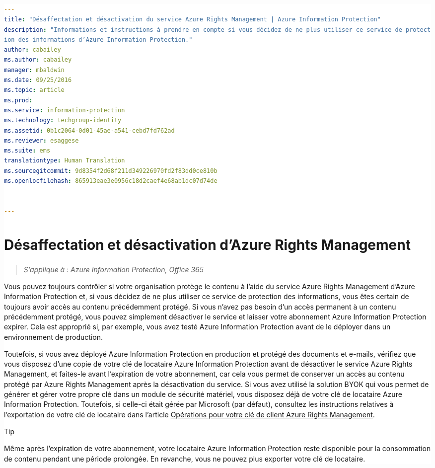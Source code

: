 ```yaml
---
title: "Désaffectation et désactivation du service Azure Rights Management | Azure Information Protection"
description: "Informations et instructions à prendre en compte si vous décidez de ne plus utiliser ce service de protection des informations d’Azure Information Protection."
author: cabailey
ms.author: cabailey
manager: mbaldwin
ms.date: 09/25/2016
ms.topic: article
ms.prod: 
ms.service: information-protection
ms.technology: techgroup-identity
ms.assetid: 0b1c2064-0d01-45ae-a541-cebd7fd762ad
ms.reviewer: esaggese
ms.suite: ems
translationtype: Human Translation
ms.sourcegitcommit: 9d8354f2d68f211d349226970fd2f83dd0ce810b
ms.openlocfilehash: 865913eae3e0956c18d2caef4e68ab1dc07d74de


---
```


# <a name="decommissioning-and-deactivating-azure-rights-management"></a>Désaffectation et désactivation d’Azure Rights Management

>*S’applique à : Azure Information Protection, Office 365*

Vous pouvez toujours contrôler si votre organisation protège le contenu à l’aide du service Azure Rights Management d’Azure Information Protection et, si vous décidez de ne plus utiliser ce service de protection des informations, vous êtes certain de toujours avoir accès au contenu précédemment protégé. Si vous n’avez pas besoin d’un accès permanent à un contenu précédemment protégé, vous pouvez simplement désactiver le service et laisser votre abonnement Azure Information Protection expirer. Cela est approprié si, par exemple, vous avez testé Azure Information Protection avant de le déployer dans un environnement de production.

Toutefois, si vous avez déployé Azure Information Protection en production et protégé des documents et e-mails, vérifiez que vous disposez d’une copie de votre clé de locataire Azure Information Protection avant de désactiver le service Azure Rights Management, et faites-le avant l’expiration de votre abonnement, car cela vous permet de conserver un accès au contenu protégé par Azure Rights Management après la désactivation du service. Si vous avez utilisé la solution BYOK qui vous permet de générer et gérer votre propre clé dans un module de sécurité matériel, vous disposez déjà de votre clé de locataire Azure Information Protection. Toutefois, si celle-ci était gérée par Microsoft (par défaut), consultez les instructions relatives à l’exportation de votre clé de locataire dans l’article [Opérations pour votre clé de client Azure Rights Management](operations-tenant-key.md).

> [!TIP]
> Même après l’expiration de votre abonnement, votre locataire Azure Information Protection reste disponible pour la consommation de contenu pendant une période prolongée. En revanche, vous ne pouvez plus exporter votre clé de locataire.
